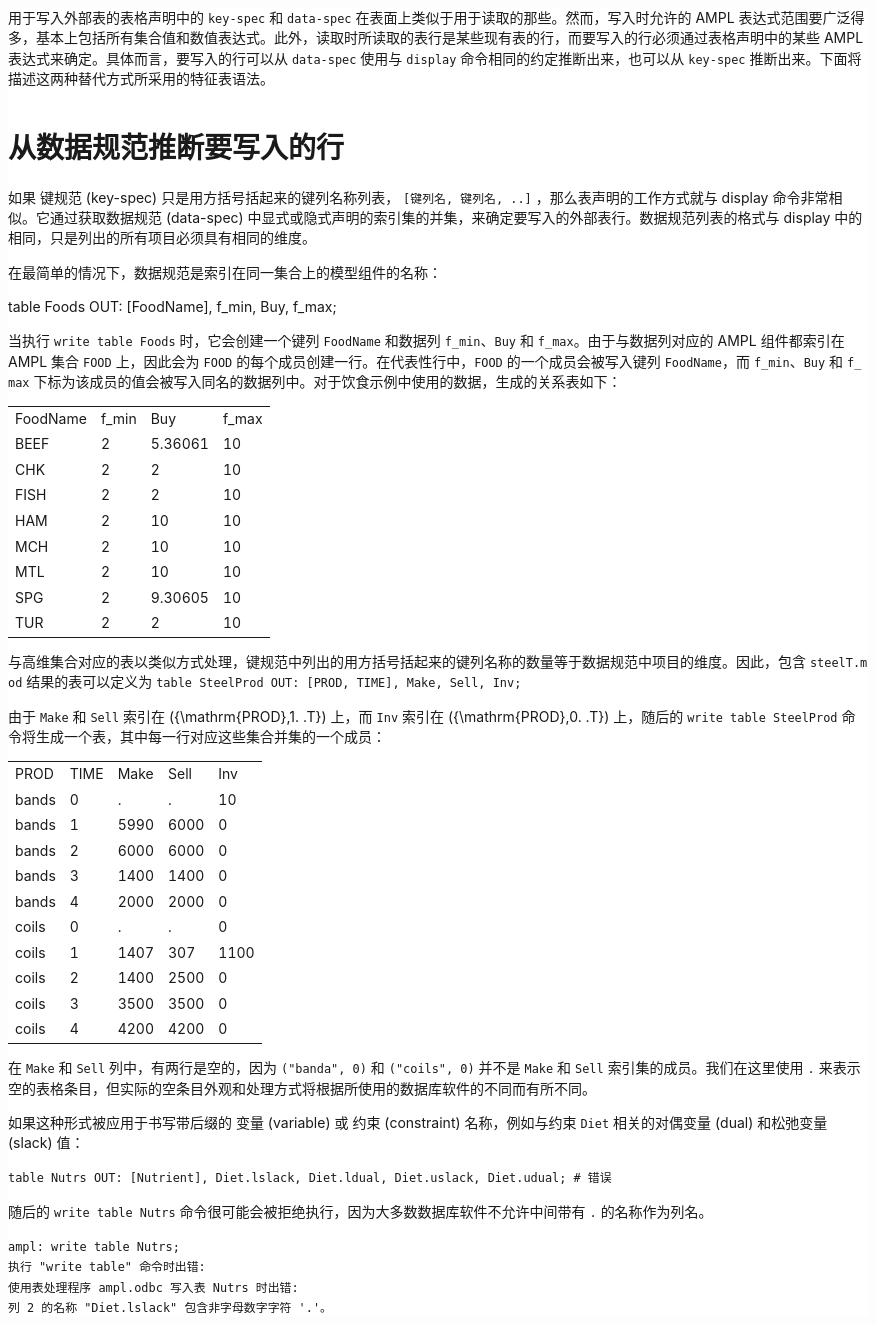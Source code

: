 用于写入外部表的表格声明中的  `key-spec`  和  `data-spec`  在表面上类似于用于读取的那些。然而，写入时允许的 AMPL 表达式范围要广泛得多，基本上包括所有集合值和数值表达式。此外，读取时所读取的表行是某些现有表的行，而要写入的行必须通过表格声明中的某些 AMPL 表达式来确定。具体而言，要写入的行可以从  `data-spec`  使用与  `display`  命令相同的约定推断出来，也可以从  `key-spec`  推断出来。下面将描述这两种替代方式所采用的特征表语法。

# 从数据规范推断要写入的行

如果 键规范 (key-spec) 只是用方括号括起来的键列名称列表， `[键列名, 键列名, ..]` ，那么表声明的工作方式就与 display 命令非常相似。它通过获取数据规范 (data-spec) 中显式或隐式声明的索引集的并集，来确定要写入的外部表行。数据规范列表的格式与 display 中的相同，只是列出的所有项目必须具有相同的维度。

在最简单的情况下，数据规范是索引在同一集合上的模型组件的名称：

table Foods OUT: [FoodName], f_min, Buy, f_max;

当执行 `write table Foods` 时，它会创建一个键列 `FoodName` 和数据列 `f_min`、`Buy` 和 `f_max`。由于与数据列对应的 AMPL 组件都索引在 AMPL 集合 `FOOD` 上，因此会为 `FOOD` 的每个成员创建一行。在代表性行中，`FOOD` 的一个成员会被写入键列 `FoodName`，而 `f_min`、`Buy` 和 `f_max` 下标为该成员的值会被写入同名的数据列中。对于饮食示例中使用的数据，生成的关系表如下：

<table><tr><td>FoodName</td><td>f_min</td><td>Buy</td><td>f_max</td></tr><tr><td>BEEF</td><td>2</td><td>5.36061</td><td>10</td></tr><tr><td>CHK</td><td>2</td><td>2</td><td>10</td></tr><tr><td>FISH</td><td>2</td><td>2</td><td>10</td></tr><tr><td>HAM</td><td>2</td><td>10</td><td>10</td></tr><tr><td>MCH</td><td>2</td><td>10</td><td>10</td></tr><tr><td>MTL</td><td>2</td><td>10</td><td>10</td></tr><tr><td>SPG</td><td>2</td><td>9.30605</td><td>10</td></tr><tr><td>TUR</td><td>2</td><td>2</td><td>10</td></tr></table>

与高维集合对应的表以类似方式处理，键规范中列出的用方括号括起来的键列名称的数量等于数据规范中项目的维度。因此，包含 `steelT.mod` 结果的表可以定义为 `table SteelProd OUT: [PROD, TIME], Make, Sell, Inv;`

由于 `Make` 和 `Sell` 索引在 \(\{\mathrm{PROD},1. .T\}\) 上，而 `Inv` 索引在 \(\{\mathrm{PROD},0. .T\}\) 上，随后的 `write table SteelProd` 命令将生成一个表，其中每一行对应这些集合并集的一个成员：

<table><tr><td>PROD</td><td>TIME</td><td>Make</td><td>Sell</td><td>Inv</td></tr><tr><td>bands</td><td>0</td><td>.</td><td>.</td><td>10</td></tr><tr><td>bands</td><td>1</td><td>5990</td><td>6000</td><td>0</td></tr><tr><td>bands</td><td>2</td><td>6000</td><td>6000</td><td>0</td></tr><tr><td>bands</td><td>3</td><td>1400</td><td>1400</td><td>0</td></tr><tr><td>bands</td><td>4</td><td>2000</td><td>2000</td><td>0</td></tr><tr><td>coils</td><td>0</td><td>.</td><td>.</td><td>0</td></tr><tr><td>coils</td><td>1</td><td>1407</td><td>307</td><td>1100</td></tr><tr><td>coils</td><td>2</td><td>1400</td><td>2500</td><td>0</td></tr><tr><td>coils</td><td>3</td><td>3500</td><td>3500</td><td>0</td></tr><tr><td>coils</td><td>4</td><td>4200</td><td>4200</td><td>0</td></tr></table>

在 `Make` 和 `Sell` 列中，有两行是空的，因为 `("banda", 0)` 和 `("coils", 0)` 并不是 `Make` 和 `Sell` 索引集的成员。我们在这里使用 `.` 来表示空的表格条目，但实际的空条目外观和处理方式将根据所使用的数据库软件的不同而有所不同。

如果这种形式被应用于书写带后缀的 变量 (variable) 或 约束 (constraint) 名称，例如与约束 `Diet` 相关的对偶变量 (dual) 和松弛变量 (slack) 值：

```ampl
table Nutrs OUT: [Nutrient], Diet.lslack, Diet.ldual, Diet.uslack, Diet.udual; # 错误
```

随后的 `write table Nutrs` 命令很可能会被拒绝执行，因为大多数数据库软件不允许中间带有 `.` 的名称作为列名。

```ampl
ampl: write table Nutrs;
执行 "write table" 命令时出错:
使用表处理程序 ampl.odbc 写入表 Nutrs 时出错:
列 2 的名称 "Diet.lslack" 包含非字母数字字符 '.'。
```
